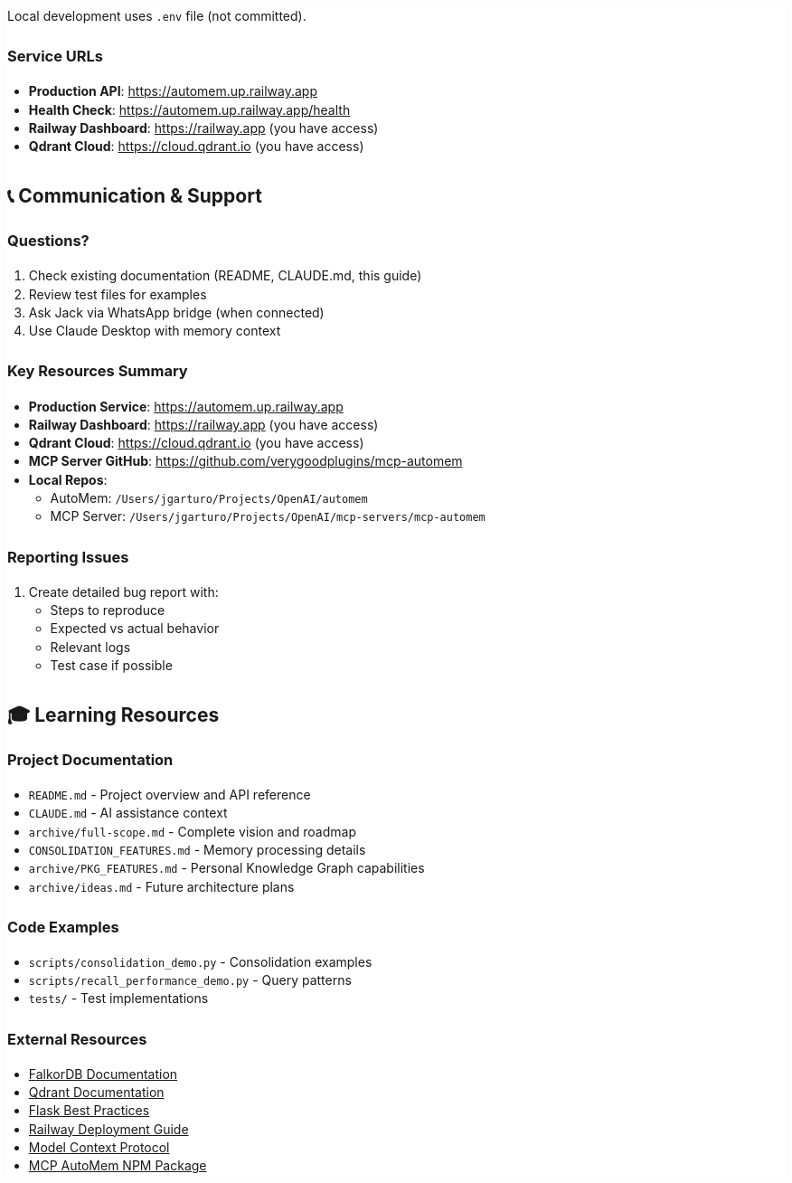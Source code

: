Local development uses `.env` file (not committed).

### Service URLs
- **Production API**: https://automem.up.railway.app
- **Health Check**: https://automem.up.railway.app/health
- **Railway Dashboard**: https://railway.app (you have access)
- **Qdrant Cloud**: https://cloud.qdrant.io (you have access)

## 📞 Communication & Support

### Questions?
1. Check existing documentation (README, CLAUDE.md, this guide)
2. Review test files for examples
3. Ask Jack via WhatsApp bridge (when connected)
4. Use Claude Desktop with memory context

### Key Resources Summary
- **Production Service**: https://automem.up.railway.app
- **Railway Dashboard**: https://railway.app (you have access)
- **Qdrant Cloud**: https://cloud.qdrant.io (you have access)
- **MCP Server GitHub**: https://github.com/verygoodplugins/mcp-automem
- **Local Repos**:
  - AutoMem: `/Users/jgarturo/Projects/OpenAI/automem`
  - MCP Server: `/Users/jgarturo/Projects/OpenAI/mcp-servers/mcp-automem`

### Reporting Issues
1. Create detailed bug report with:
   - Steps to reproduce
   - Expected vs actual behavior
   - Relevant logs
   - Test case if possible

## 🎓 Learning Resources

### Project Documentation
- `README.md` - Project overview and API reference
- `CLAUDE.md` - AI assistance context
- `archive/full-scope.md` - Complete vision and roadmap
- `CONSOLIDATION_FEATURES.md` - Memory processing details
- `archive/PKG_FEATURES.md` - Personal Knowledge Graph capabilities
- `archive/ideas.md` - Future architecture plans

### Code Examples
- `scripts/consolidation_demo.py` - Consolidation examples
- `scripts/recall_performance_demo.py` - Query patterns
- `tests/` - Test implementations

### External Resources
- [FalkorDB Documentation](https://docs.falkordb.com/)
- [Qdrant Documentation](https://qdrant.tech/documentation/)
- [Flask Best Practices](https://flask.palletsprojects.com/)
- [Railway Deployment Guide](https://docs.railway.app/)
- [Model Context Protocol](https://modelcontextprotocol.io/)
- [MCP AutoMem NPM Package](https://www.npmjs.com/package/@verygoodplugins/mcp-automem)
